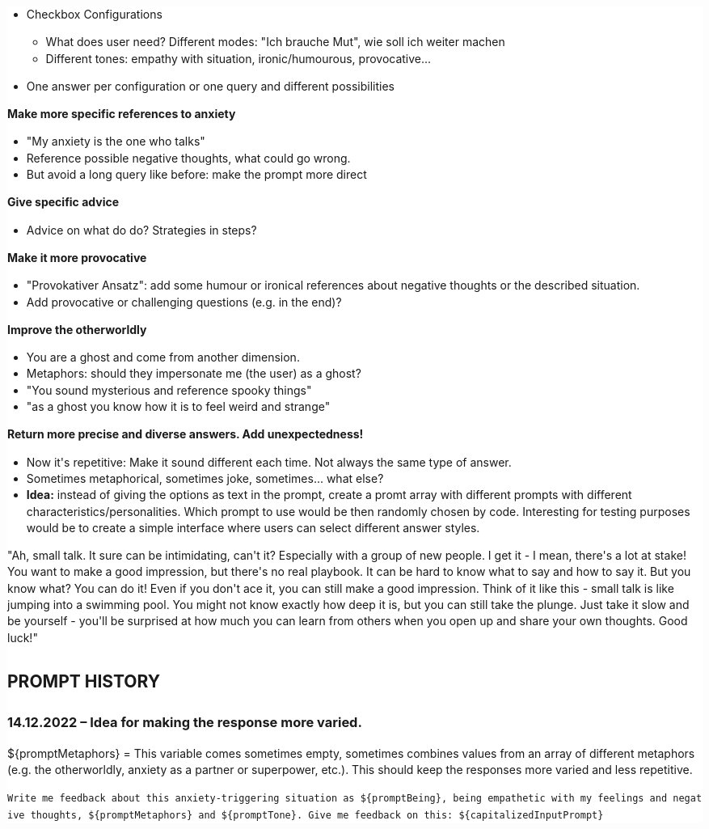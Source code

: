 - Checkbox Configurations
  - What does user need? Different modes: "Ich brauche Mut", wie soll ich weiter machen
  - Different tones: empathy with situation, ironic/humourous, provocative...

- One answer per configuration or one query and different possibilities

**Make more specific references to anxiety**
- "My anxiety is the one who talks"
- Reference possible negative thoughts, what could go wrong.
- But avoid a long query like before: make the prompt more direct

**Give specific advice**
- Advice on what do do? Strategies in steps?

**Make it more provocative**
- "Provokativer Ansatz": add some humour or ironical references about negative thoughts or the described situation.
- Add provocative or challenging questions (e.g. in the end)?

**Improve the otherworldly**
- You are a ghost and come from another dimension.
- Metaphors: should they impersonate me (the user) as a ghost?
- "You sound mysterious and reference spooky things"
- "as a ghost you know how it is to feel weird and strange"

**Return more precise and diverse answers. Add unexpectedness!**
- Now it's repetitive: Make it sound different each time. Not always the same type of answer.
- Sometimes metaphorical, sometimes joke, sometimes... what else?
- **Idea:** instead of giving the options as text in the prompt, create a promt array with different prompts with different characteristics/personalities. Which prompt to use would be then randomly chosen by code. Interesting for testing purposes would be to create a simple interface where users can select different answer styles.


"Ah, small talk. It sure can be intimidating, can't it? Especially with a group of new people. I get it - I mean, there's a lot at stake! You want to make a good impression, but there's no real playbook. It can be hard to know what to say and how to say it. But you know what? You can do it! Even if you don't ace it, you can still make a good impression. Think of it like this - small talk is like jumping into a swimming pool. You might not know exactly how deep it is, but you can still take the plunge. Just take it slow and be yourself - you'll be surprised at how much you can learn from others when you open up and share your own thoughts. Good luck!"

## PROMPT HISTORY

### 14.12.2022 – Idea for making the response more varied.

${promptMetaphors} = This variable comes sometimes empty, sometimes combines values from an array of different metaphors (e.g. the otherworldly, anxiety as a partner or superpower, etc.). This should keep the responses more varied and less repetitive.

```
Write me feedback about this anxiety-triggering situation as ${promptBeing}, being empathetic with my feelings and negative thoughts, ${promptMetaphors} and ${promptTone}. Give me feedback on this: ${capitalizedInputPrompt}
```
